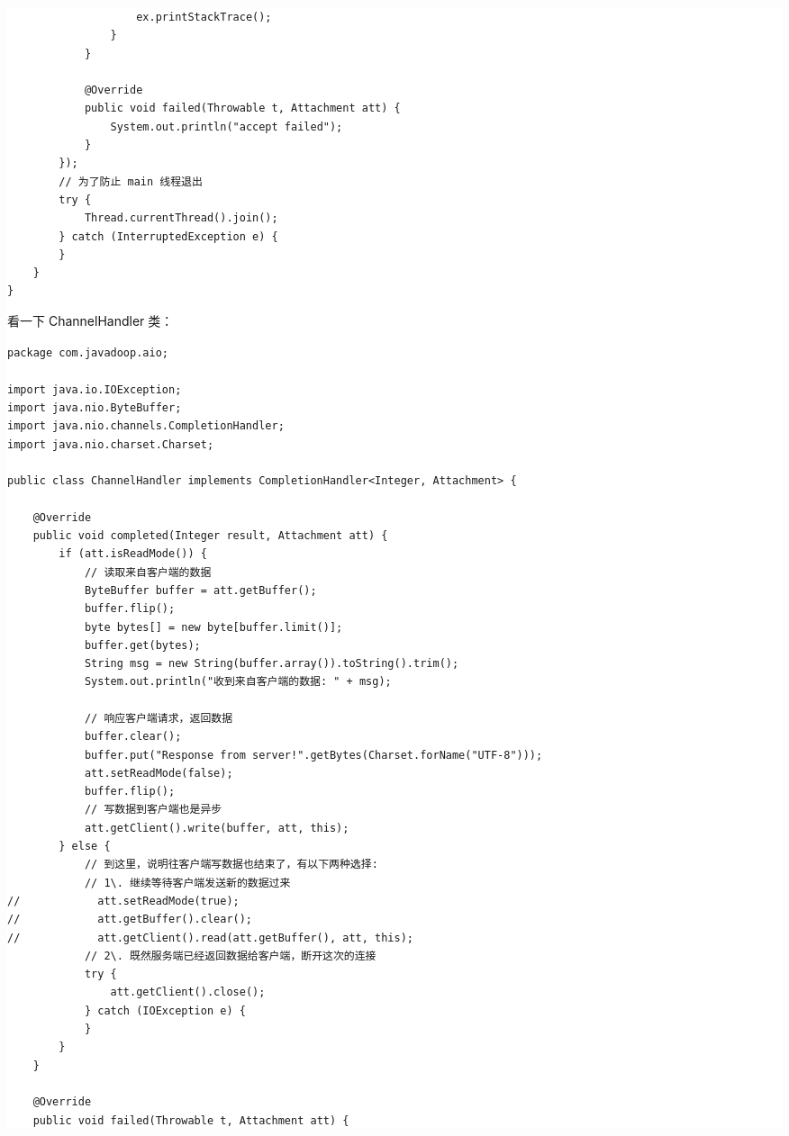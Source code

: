 ```
                    ex.printStackTrace();
                }
            }

            @Override
            public void failed(Throwable t, Attachment att) {
                System.out.println("accept failed");
            }
        });
        // 为了防止 main 线程退出
        try {
            Thread.currentThread().join();
        } catch (InterruptedException e) {
        }
    }
}
```

看一下 ChannelHandler 类：

```
package com.javadoop.aio;

import java.io.IOException;
import java.nio.ByteBuffer;
import java.nio.channels.CompletionHandler;
import java.nio.charset.Charset;

public class ChannelHandler implements CompletionHandler<Integer, Attachment> {

    @Override
    public void completed(Integer result, Attachment att) {
        if (att.isReadMode()) {
            // 读取来自客户端的数据
            ByteBuffer buffer = att.getBuffer();
            buffer.flip();
            byte bytes[] = new byte[buffer.limit()];
            buffer.get(bytes);
            String msg = new String(buffer.array()).toString().trim();
            System.out.println("收到来自客户端的数据: " + msg);

            // 响应客户端请求，返回数据
            buffer.clear();
            buffer.put("Response from server!".getBytes(Charset.forName("UTF-8")));
            att.setReadMode(false);
            buffer.flip();
            // 写数据到客户端也是异步
            att.getClient().write(buffer, att, this);
        } else {
            // 到这里，说明往客户端写数据也结束了，有以下两种选择:
            // 1\. 继续等待客户端发送新的数据过来
//            att.setReadMode(true);
//            att.getBuffer().clear();
//            att.getClient().read(att.getBuffer(), att, this);
            // 2\. 既然服务端已经返回数据给客户端，断开这次的连接
            try {
                att.getClient().close();
            } catch (IOException e) {
            }
        }
    }

    @Override
    public void failed(Throwable t, Attachment att) {
```